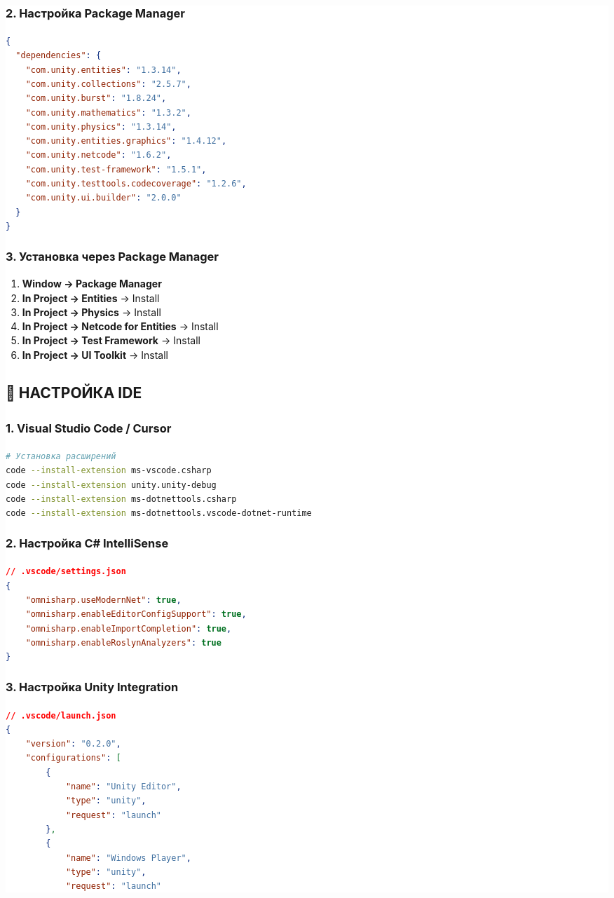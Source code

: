 ### **2. Настройка Package Manager**
```json
{
  "dependencies": {
    "com.unity.entities": "1.3.14",
    "com.unity.collections": "2.5.7",
    "com.unity.burst": "1.8.24",
    "com.unity.mathematics": "1.3.2",
    "com.unity.physics": "1.3.14",
    "com.unity.entities.graphics": "1.4.12",
    "com.unity.netcode": "1.6.2",
    "com.unity.test-framework": "1.5.1",
    "com.unity.testtools.codecoverage": "1.2.6",
    "com.unity.ui.builder": "2.0.0"
  }
}
```

### **3. Установка через Package Manager**
1. **Window → Package Manager**
2. **In Project → Entities** → Install
3. **In Project → Physics** → Install
4. **In Project → Netcode for Entities** → Install
5. **In Project → Test Framework** → Install
6. **In Project → UI Toolkit** → Install

## 🔧 **НАСТРОЙКА IDE**

### **1. Visual Studio Code / Cursor**
```bash
# Установка расширений
code --install-extension ms-vscode.csharp
code --install-extension unity.unity-debug
code --install-extension ms-dotnettools.csharp
code --install-extension ms-dotnettools.vscode-dotnet-runtime
```

### **2. Настройка C# IntelliSense**
```json
// .vscode/settings.json
{
    "omnisharp.useModernNet": true,
    "omnisharp.enableEditorConfigSupport": true,
    "omnisharp.enableImportCompletion": true,
    "omnisharp.enableRoslynAnalyzers": true
}
```

### **3. Настройка Unity Integration**
```json
// .vscode/launch.json
{
    "version": "0.2.0",
    "configurations": [
        {
            "name": "Unity Editor",
            "type": "unity",
            "request": "launch"
        },
        {
            "name": "Windows Player",
            "type": "unity",
            "request": "launch"
```